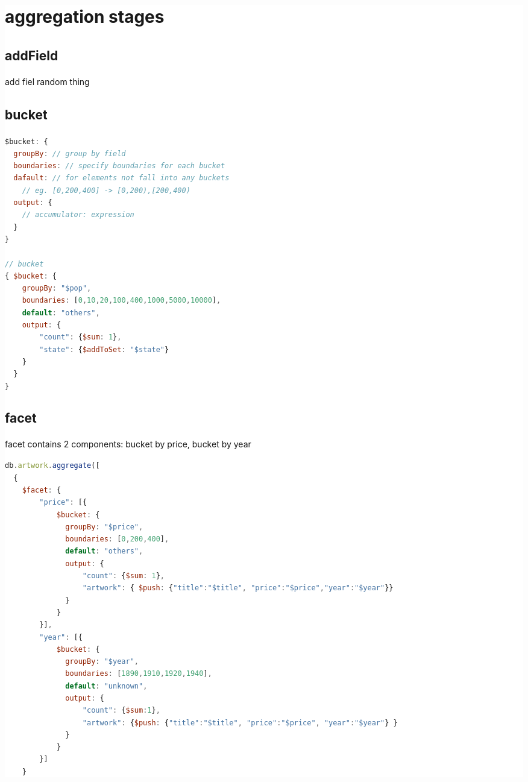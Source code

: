 
# aggregation stages
## addField
add fiel
random thing
## bucket
```js
$bucket: {
  groupBy: // group by field
  boundaries: // specify boundaries for each bucket
  dafault: // for elements not fall into any buckets
    // eg. [0,200,400] -> [0,200),[200,400)
  output: {
    // accumulator: expression
  }
}

// bucket
{ $bucket: {
    groupBy: "$pop",
    boundaries: [0,10,20,100,400,1000,5000,10000],
    default: "others",
    output: {
        "count": {$sum: 1},
        "state": {$addToSet: "$state"}
    }
  }
}
```

## facet
facet contains 2 components:
bucket by price, bucket by year

```js
db.artwork.aggregate([
  {
    $facet: {
        "price": [{
            $bucket: {
              groupBy: "$price",
              boundaries: [0,200,400],
              default: "others",
              output: {
                  "count": {$sum: 1},
                  "artwork": { $push: {"title":"$title", "price":"$price","year":"$year"}}
              }
            }
        }],
        "year": [{
            $bucket: {
              groupBy: "$year",
              boundaries: [1890,1910,1920,1940],
              default: "unknown",
              output: {
                  "count": {$sum:1},
                  "artwork": {$push: {"title":"$title", "price":"$price", "year":"$year"} }
              }      
            }
        }]
    }
```